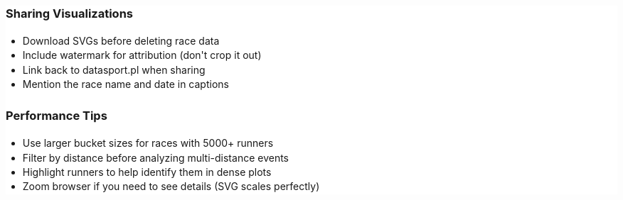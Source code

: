 ### Sharing Visualizations

- Download SVGs before deleting race data
- Include watermark for attribution (don't crop it out)
- Link back to datasport.pl when sharing
- Mention the race name and date in captions

### Performance Tips

- Use larger bucket sizes for races with 5000+ runners
- Filter by distance before analyzing multi-distance events
- Highlight runners to help identify them in dense plots
- Zoom browser if you need to see details (SVG scales perfectly)
